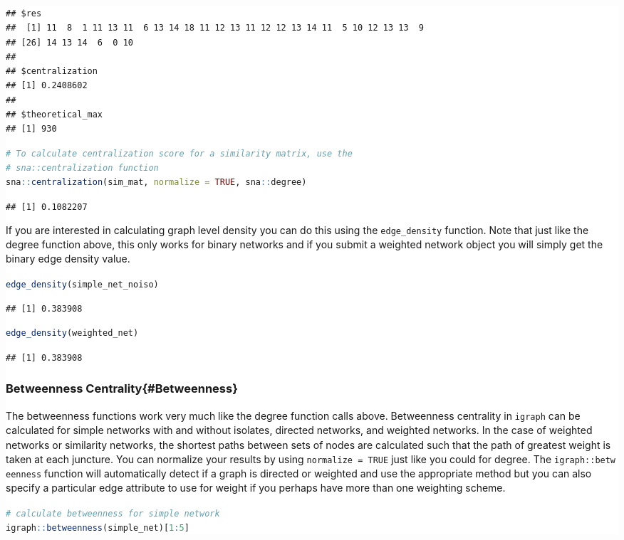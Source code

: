 ```
## $res
##  [1] 11  8  1 11 13 11  6 13 14 18 11 12 13 11 12 12 13 14 11  5 10 12 13 13  9
## [26] 14 13 14  6  0 10
## 
## $centralization
## [1] 0.2408602
## 
## $theoretical_max
## [1] 930
```

```r
# To calculate centralization score for a similarity matrix, use the
# sna::centralization function
sna::centralization(sim_mat, normalize = TRUE, sna::degree)
```

```
## [1] 0.1082207
```

If you are interested in calculating graph level density you can do this using the `edge_density` function. Note that just like the degree function above, this only works for binary networks and if you submit a weighted network object you will simply get the binary edge density value.


```r
edge_density(simple_net_noiso)
```

```
## [1] 0.383908
```

```r
edge_density(weighted_net)
```

```
## [1] 0.383908
```

### Betweenness Centrality{#Betweenness}

The betweenness functions work very much like the degree function calls above. Betweenness centrality in `igraph` can be calculated for simple networks with and without isolates, directed networks, and weighted networks. In the case of weighted networks or similarity networks, the shortest paths between sets of nodes are calculated such that the path of greatest weight is taken at each juncture. You can normalize your results by using `normalize = TRUE` just like you could for degree. The `igraph::betweenness` function will automatically detect if a graph is directed or weighted and use the appropriate method but you can also specify a particular edge attribute to use for weight if you perhaps have more than one weighting scheme.


```r
# calculate betweenness for simple network
igraph::betweenness(simple_net)[1:5]
```
